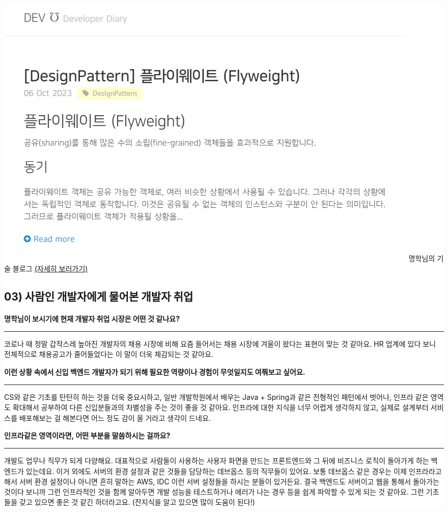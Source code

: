 ![Untitled](/img/zero-interview/zero_interview_04.jpg)
명학님의 기술 블로그 [(자세히 보러가기)](https://dh37789.github.io/)


## 03) 사람인 개발자에게 물어본 개발자 취업

**명학님이 보시기에 현재 개발자 취업 시장은 어떤 것 같나요?**

---

코로나 때 정말 갑작스레 높아진 개발자의 채용 시장에 비해 요즘 들어서는 채용 시장에 겨울이 왔다는 표현이 맞는 것 같아요. HR 업계에 있다 보니 전체적으로 채용공고가 줄어들었다는 이 말이 더욱 체감되는 것 같아요.

**이런 상황 속에서 신입 백엔드 개발자가 되기 위해 필요한 역량이나 경험이 무엇일지도 여쭤보고 싶어요.**

---

CS와 같은 기초를 탄탄히 하는 것을 더욱 중요시하고, 일반 개발학원에서 배우는 Java + Spring과 같은 전형적인 패턴에서 벗어나, 인프라 같은 영역도 확대해서 공부하여 다른 신입분들과의 차별성을 주는 것이 좋을 것 같아요. 인프라에 대한 지식을 너무 어렵게 생각하지 않고, 실제로 설계부터 서비스를 배포해보는 걸 해본다면 어느 정도 감이 올 거라고 생각이 드네요.

**인프라같은 영역이라면, 어떤 부분을 말씀하시는 걸까요?**

---

개발도 업무나 직무가 되게 다양해요. 대표적으로 사람들이 사용하는 사용자 화면을 만드는 프론트엔드와 그 뒤에 비즈니스 로직이 돌아가게 하는 백엔드가 있는데요. 이거 외에도 서버의 환경 설정과 같은 것들을 담당하는 데브옵스 등의 직무들이 있어요. 보통 데브옵스 같은 경우는 이제 인프라라고 해서 서버 환경 설정이나 아니면 흔히 말하는 AWS, IDC 이런 서버 설정들을 하시는 분들이 있거든요. 결국 백엔드도 서버이고 웹을 통해서 돌아가는 것이다 보니까 그런 인프라적인 것을 함께 알아두면 개발 성능을 테스트하거나 에러가 나는 경우 등을 쉽게 파악할 수 있게 되는 것 같아요. 그런 기초들을 갖고 있으면 좋은 것 같긴 하더라고요. (잔지식을 알고 있으면 많이 도움이 된다!)
